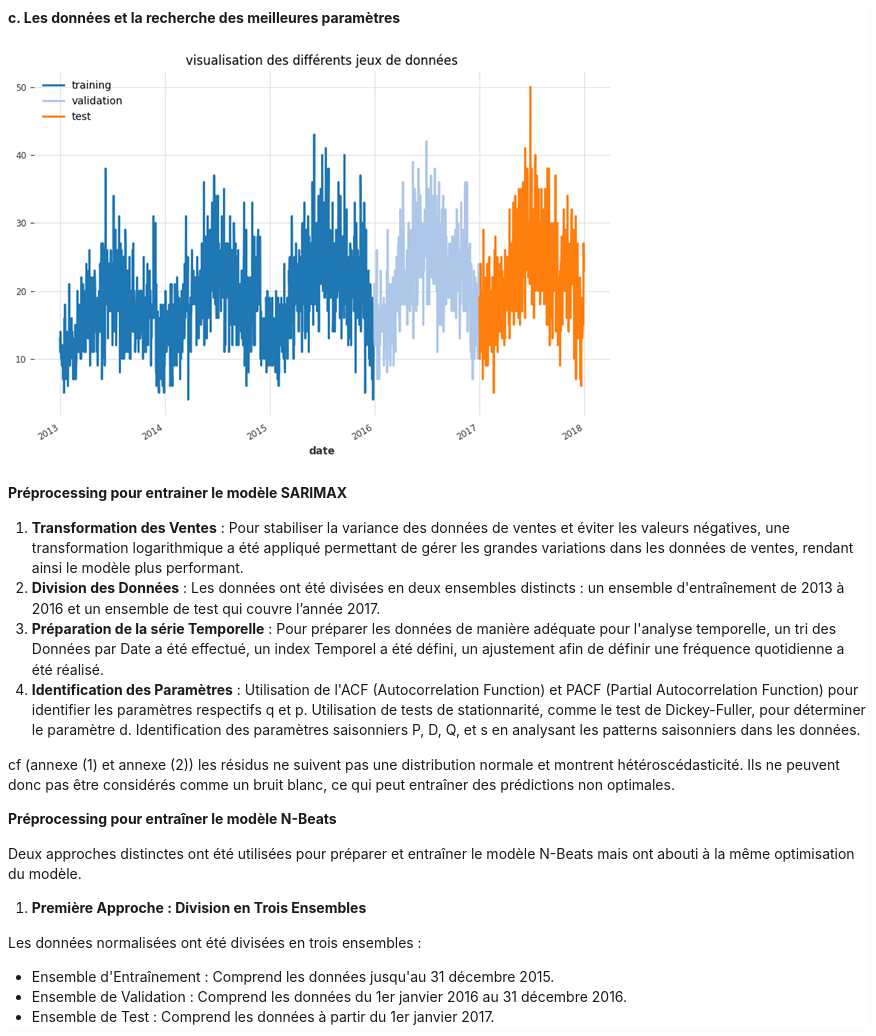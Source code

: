 #### c. Les données et la recherche des meilleures paramètres
![alt text](images/image2.png)

**Préprocessing pour entrainer le modèle SARIMAX**

1. **Transformation des Ventes** : Pour stabiliser la variance des données de ventes et éviter les valeurs négatives, une transformation logarithmique a été appliqué permettant de gérer les grandes variations dans les données de ventes, rendant ainsi le modèle plus performant.
2. **Division des Données** : Les données ont été divisées en deux ensembles distincts : un ensemble d'entraînement de 2013 à 2016 et un ensemble de test qui couvre l’année 2017.
3. **Préparation de la série Temporelle** : Pour préparer les données de manière adéquate pour l'analyse temporelle, un tri des Données par Date a été effectué, un index Temporel a été défini, un ajustement afin de définir une fréquence quotidienne a été réalisé.
4. **Identification des Paramètres** : Utilisation de l'ACF (Autocorrelation Function) et PACF (Partial Autocorrelation Function) pour identifier les paramètres respectifs q et p. Utilisation de tests de stationnarité, comme le test de Dickey-Fuller, pour déterminer le paramètre d. Identification des paramètres saisonniers P, D, Q, et s en analysant les patterns saisonniers dans les données. 

cf (annexe (1) et annexe (2)) les résidus ne suivent pas une distribution normale et montrent hétéroscédasticité. Ils ne peuvent donc pas être considérés comme un bruit blanc, ce qui peut entraîner des prédictions non optimales.

**Préprocessing pour entraîner le modèle N-Beats**

Deux approches distinctes ont été utilisées pour préparer et entraîner le modèle N-Beats mais ont abouti à la même optimisation du modèle.

1. **Première Approche : Division en Trois Ensembles**

Les données normalisées ont été divisées en trois ensembles :
- Ensemble d'Entraînement : Comprend les données jusqu'au 31 décembre 2015.
- Ensemble de Validation : Comprend les données du 1er janvier 2016 au 31 décembre 2016.
- Ensemble de Test : Comprend les données à partir du 1er janvier 2017.
